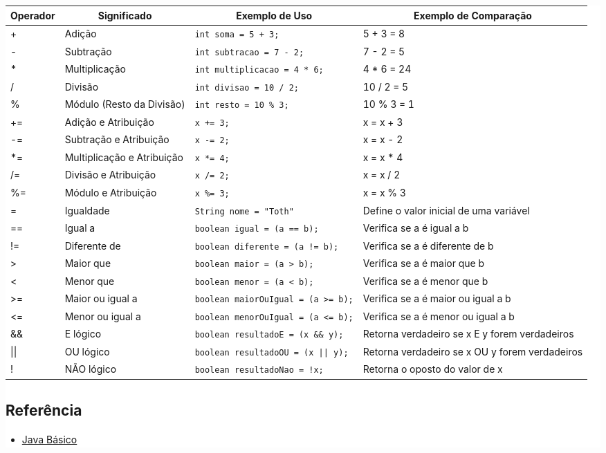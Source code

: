 | Operador | Significado                | Exemplo de Uso   | Exemplo de Comparação  |
|----------|----------------------------|------------------|-------------------------|
| +        | Adição                     | `int soma = 5 + 3;`   | 5 + 3 = 8               |
| -        | Subtração                  | `int subtracao = 7 - 2;` | 7 - 2 = 5            |
| *        | Multiplicação              | `int multiplicacao = 4 * 6;` | 4 * 6 = 24       |
| /        | Divisão                    | `int divisao = 10 / 2;`   | 10 / 2 = 5             |
| %        | Módulo (Resto da Divisão) | `int resto = 10 % 3;`   | 10 % 3 = 1             |
| +=       | Adição e Atribuição        | `x += 3;`          | x = x + 3               |
| -=       | Subtração e Atribuição     | `x -= 2;`          | x = x - 2               |
| *=       | Multiplicação e Atribuição | `x *= 4;`          | x = x * 4               |
| /=       | Divisão e Atribuição       | `x /= 2;`          | x = x / 2               |
| %=       | Módulo e Atribuição        | `x %= 3;`          | x = x % 3               |
| =       | Igualdade       | `String nome = "Toth"`          | Define o valor inicial de uma variável               |
| ==       | Igual a                    | `boolean igual = (a == b);` | Verifica se a é igual a b |
| !=       | Diferente de               | `boolean diferente = (a != b);` | Verifica se a é diferente de b |
| >        | Maior que                  | `boolean maior = (a > b);` | Verifica se a é maior que b |
| <        | Menor que                  | `boolean menor = (a < b);` | Verifica se a é menor que b |
| >=       | Maior ou igual a           | `boolean maiorOuIgual = (a >= b);` | Verifica se a é maior ou igual a b |
| <=       | Menor ou igual a           | `boolean menorOuIgual = (a <= b);` | Verifica se a é menor ou igual a b |
| &&       | E lógico                   | `boolean resultadoE = (x && y);` | Retorna verdadeiro se x E y forem verdadeiros |
| \|\|     | OU lógico                  | `boolean resultadoOU = (x \|\| y);` | Retorna verdadeiro se x OU y forem verdadeiros |
| !        | NÃO lógico                 | `boolean resultadoNao = !x;`  | Retorna o oposto do valor de x |

## Referência

 - [Java Básico](https://glysns.gitbook.io/java-basico/sintaxe/anatomia-das-classes)

